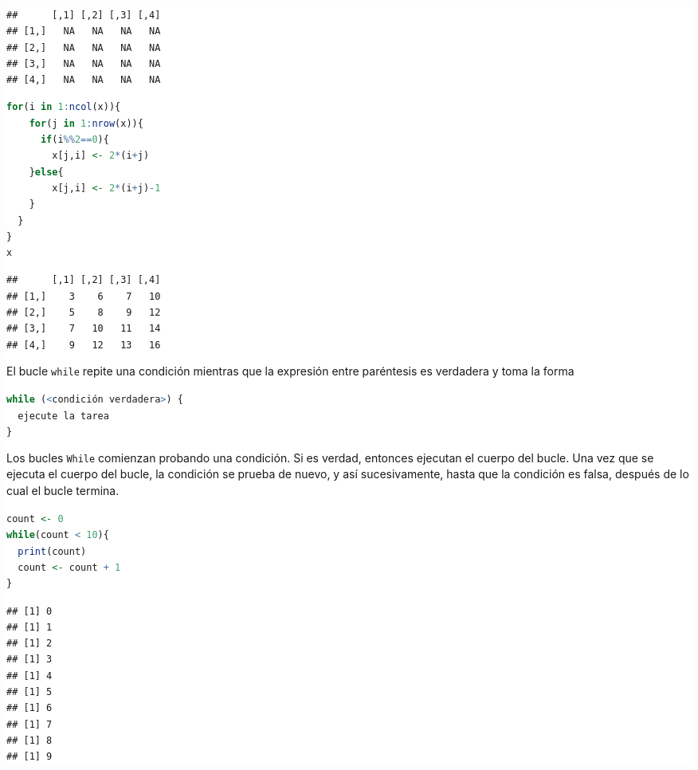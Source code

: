 ```
##      [,1] [,2] [,3] [,4]
## [1,]   NA   NA   NA   NA
## [2,]   NA   NA   NA   NA
## [3,]   NA   NA   NA   NA
## [4,]   NA   NA   NA   NA
```

```r
for(i in 1:ncol(x)){
    for(j in 1:nrow(x)){
      if(i%%2==0){
        x[j,i] <- 2*(i+j)
    }else{
        x[j,i] <- 2*(i+j)-1
    }
  }
}
x
```

```
##      [,1] [,2] [,3] [,4]
## [1,]    3    6    7   10
## [2,]    5    8    9   12
## [3,]    7   10   11   14
## [4,]    9   12   13   16
```

El bucle `while` repite una condición mientras que la expresión entre paréntesis es verdadera y toma la forma


```r
while (<condición verdadera>) {
  ejecute la tarea
}
```

Los bucles `While` comienzan probando una condición. Si es verdad, entonces ejecutan el cuerpo del bucle. Una vez que se ejecuta el cuerpo del bucle, la condición se prueba de nuevo, y así sucesivamente, hasta que la condición es falsa, después de lo cual el bucle termina.


```r
count <- 0
while(count < 10){
  print(count)
  count <- count + 1
}
```

```
## [1] 0
## [1] 1
## [1] 2
## [1] 3
## [1] 4
## [1] 5
## [1] 6
## [1] 7
## [1] 8
## [1] 9
```
